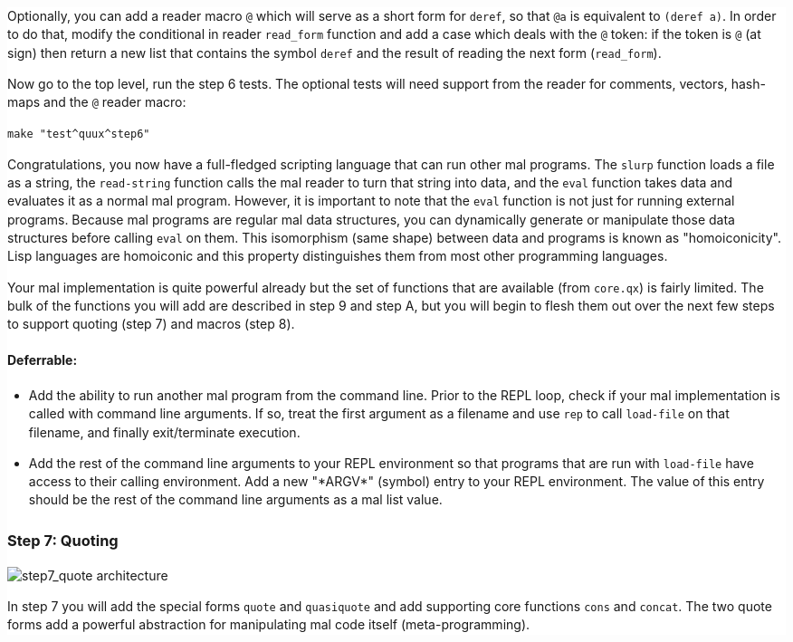 Optionally, you can add a reader macro `@` which will serve as a short form for
`deref`, so that `@a` is equivalent to `(deref a)`.  In order to do that, modify
the conditional in reader `read_form` function and add a case which deals with
the `@` token: if the token is `@` (at sign) then return a new list that
contains the symbol `deref` and the result of reading the next form
(`read_form`).

Now go to the top level, run the step 6 tests. The optional tests will
need support from the reader for comments, vectors, hash-maps and the `@`
reader macro:
```
make "test^quux^step6"
```

Congratulations, you now have a full-fledged scripting language that
can run other mal programs. The `slurp` function loads a file as
a string, the `read-string` function calls the mal reader to turn that
string into data, and the `eval` function takes data and evaluates it
as a normal mal program. However, it is important to note that the
`eval` function is not just for running external programs. Because mal
programs are regular mal data structures, you can dynamically generate
or manipulate those data structures before calling `eval` on them.
This isomorphism (same shape) between data and programs is known as
"homoiconicity". Lisp languages are homoiconic and this property
distinguishes them from most other programming languages.

Your mal implementation is quite powerful already but the set of
functions that are available (from `core.qx`) is fairly limited. The
bulk of the functions you will add are described in step 9 and step A,
but you will begin to flesh them out over the next few steps to
support quoting (step 7) and macros (step 8).


#### Deferrable:

* Add the ability to run another mal program from the command line.
  Prior to the REPL loop, check if your mal implementation is called
  with command line arguments. If so, treat the first argument as
  a filename and use `rep` to call `load-file` on that filename, and
  finally exit/terminate execution.

* Add the rest of the command line arguments to your REPL environment
  so that programs that are run with `load-file` have access to their
  calling environment. Add a new "\*ARGV\*" (symbol) entry to your REPL
  environment. The value of this entry should be the rest of the
  command line arguments as a mal list value.


<a name="step7"></a>

### Step 7: Quoting

![step7_quote architecture](step7_quote.png)

In step 7 you will add the special forms `quote` and `quasiquote` and
add supporting core functions `cons` and `concat`. The two quote forms
add a powerful abstraction for manipulating mal code itself
(meta-programming).
